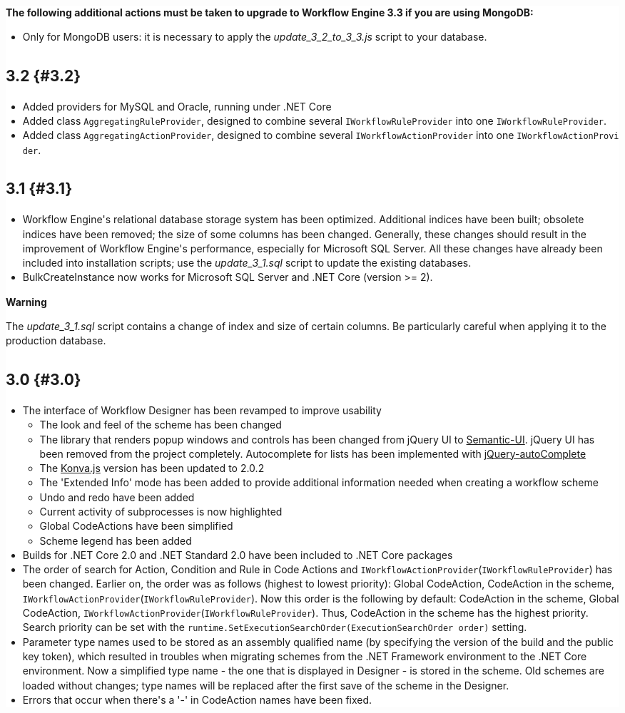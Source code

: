 **The following additional actions must be taken to upgrade to Workflow Engine 3.3 if you are using MongoDB:**

- Only for MongoDB users: it is necessary to apply the _update_3_2_to_3_3.js_ script to your database.

## 3.2 {#3.2}

- Added providers for MySQL and Oracle, running under .NET Core
- Added class `AggregatingRuleProvider`, designed to combine several `IWorkflowRuleProvider` into one `IWorkflowRuleProvider`.
- Added class `AggregatingActionProvider`, designed to combine several `IWorkflowActionProvider` into one `IWorkflowActionProvider`.

## 3.1 {#3.1}

- Workflow Engine's relational database storage system has been optimized. Additional indices have been built; obsolete indices have been removed; the size of some columns has been changed. Generally, these changes should result in the improvement of Workflow Engine's performance, especially for Microsoft SQL Server. All these changes have already been included into installation scripts; use the _update_3_1.sql_ script to update the existing databases.
- BulkCreateInstance now works for Microsoft SQL Server and .NET Core (version >= 2).

**Warning**

The _update_3_1.sql_ script contains a change of index and size of certain columns. Be particularly careful when applying it to the production database.

## 3.0 {#3.0}

- The interface of Workflow Designer has been revamped to improve usability
  - The look and feel of the scheme has been changed
  - The library that renders popup windows and controls has been changed from jQuery UI to [Semantic-UI](https://github.com/Semantic-Org/Semantic-UI). jQuery UI has been removed from the project completely. Autocomplete for lists has been implemented with [jQuery-autoComplete](https://github.com/Pixabay/jQuery-autoComplete)
  - The [Konva.js](https://konvajs.github.io/) version has been updated to 2.0.2
  - The 'Extended Info' mode has been added to provide additional information needed when creating a workflow scheme
  - Undo and redo have been added
  - Current activity of subprocesses is now highlighted
  - Global CodeActions have been simplified
  - Scheme legend has been added
- Builds for .NET Core 2.0 and .NET Standard 2.0 have been included to .NET Core packages
- The order of search for Action, Condition and Rule in Code Actions and `IWorkflowActionProvider`(`IWorkflowRuleProvider`) has been changed. Earlier on, the order was as follows (highest to lowest priority): Global CodeAction, CodeAction in the scheme, `IWorkflowActionProvider`(`IWorkflowRuleProvider`). Now this order is the following by default: CodeAction in the scheme, Global CodeAction, `IWorkflowActionProvider`(`IWorkflowRuleProvider`). Thus, CodeAction in the scheme has the highest priority. Search priority can be set with the `runtime.SetExecutionSearchOrder(ExecutionSearchOrder order)` setting.
- Parameter type names used to be stored as an assembly qualified name (by specifying the version of the build and the public key token), which resulted in troubles when migrating schemes from the .NET Framework environment to the .NET Core environment. Now a simplified type name - the one that is displayed in Designer - is stored in the scheme. Old schemes are loaded without changes; type names will be replaced after the first save of the scheme in the Designer.
- Errors that occur when there's a '-' in CodeAction names have been fixed.
